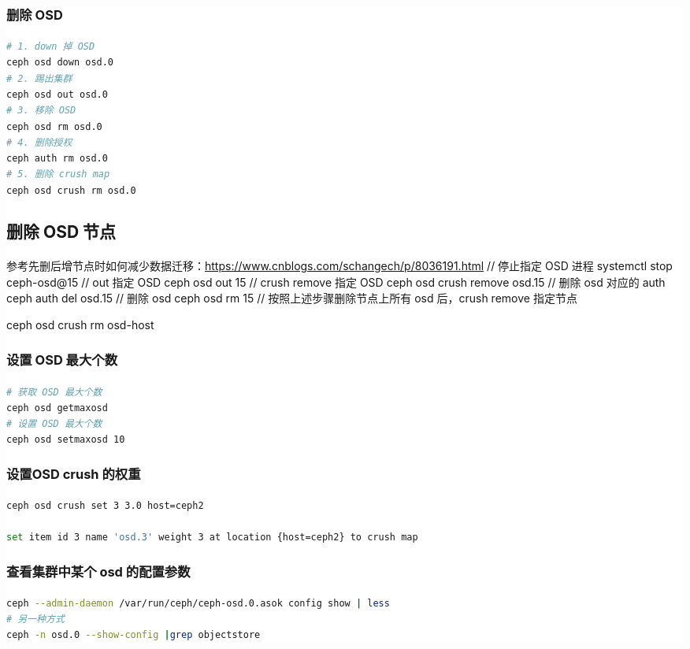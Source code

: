### 删除 OSD

```bash
# 1. down 掉 OSD
ceph osd down osd.0
# 2. 踢出集群
ceph osd out osd.0
# 3. 移除 OSD 
ceph osd rm osd.0
# 4. 删除授权
ceph auth rm osd.0
# 5. 删除 crush map 
ceph osd crush rm osd.0
```

## 删除 OSD 节点

参考先删后增节点时如何减少数据迁移：https://www.cnblogs.com/schangech/p/8036191.html
// 停止指定 OSD 进程
systemctl stop ceph-osd@15
// out 指定 OSD
ceph osd out 15
// crush remove 指定 OSD
ceph osd crush remove osd.15
// 删除 osd 对应的 auth
ceph auth del osd.15
// 删除 osd
ceph osd rm 15
// 按照上述步骤删除节点上所有 osd 后，crush remove 指定节点

ceph osd crush rm osd-host

###  设置 OSD 最大个数

```bash
# 获取 OSD 最大个数
ceph osd getmaxosd
# 设置 OSD 最大个数
ceph osd setmaxosd 10 
```

### 设置OSD crush 的权重

```bash
ceph osd crush set 3 3.0 host=ceph2

set item id 3 name 'osd.3' weight 3 at location {host=ceph2} to crush map
```

### 查看集群中某个 osd 的配置参数

```bash
ceph --admin-daemon /var/run/ceph/ceph-osd.0.asok config show | less
# 另一种方式
ceph -n osd.0 --show-config |grep objectstore
```
